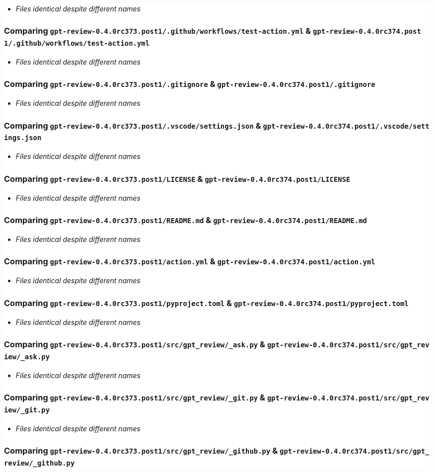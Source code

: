 * *Files identical despite different names*

### Comparing `gpt-review-0.4.0rc373.post1/.github/workflows/test-action.yml` & `gpt-review-0.4.0rc374.post1/.github/workflows/test-action.yml`

 * *Files identical despite different names*

### Comparing `gpt-review-0.4.0rc373.post1/.gitignore` & `gpt-review-0.4.0rc374.post1/.gitignore`

 * *Files identical despite different names*

### Comparing `gpt-review-0.4.0rc373.post1/.vscode/settings.json` & `gpt-review-0.4.0rc374.post1/.vscode/settings.json`

 * *Files identical despite different names*

### Comparing `gpt-review-0.4.0rc373.post1/LICENSE` & `gpt-review-0.4.0rc374.post1/LICENSE`

 * *Files identical despite different names*

### Comparing `gpt-review-0.4.0rc373.post1/README.md` & `gpt-review-0.4.0rc374.post1/README.md`

 * *Files identical despite different names*

### Comparing `gpt-review-0.4.0rc373.post1/action.yml` & `gpt-review-0.4.0rc374.post1/action.yml`

 * *Files identical despite different names*

### Comparing `gpt-review-0.4.0rc373.post1/pyproject.toml` & `gpt-review-0.4.0rc374.post1/pyproject.toml`

 * *Files identical despite different names*

### Comparing `gpt-review-0.4.0rc373.post1/src/gpt_review/_ask.py` & `gpt-review-0.4.0rc374.post1/src/gpt_review/_ask.py`

 * *Files identical despite different names*

### Comparing `gpt-review-0.4.0rc373.post1/src/gpt_review/_git.py` & `gpt-review-0.4.0rc374.post1/src/gpt_review/_git.py`

 * *Files identical despite different names*

### Comparing `gpt-review-0.4.0rc373.post1/src/gpt_review/_github.py` & `gpt-review-0.4.0rc374.post1/src/gpt_review/_github.py`
